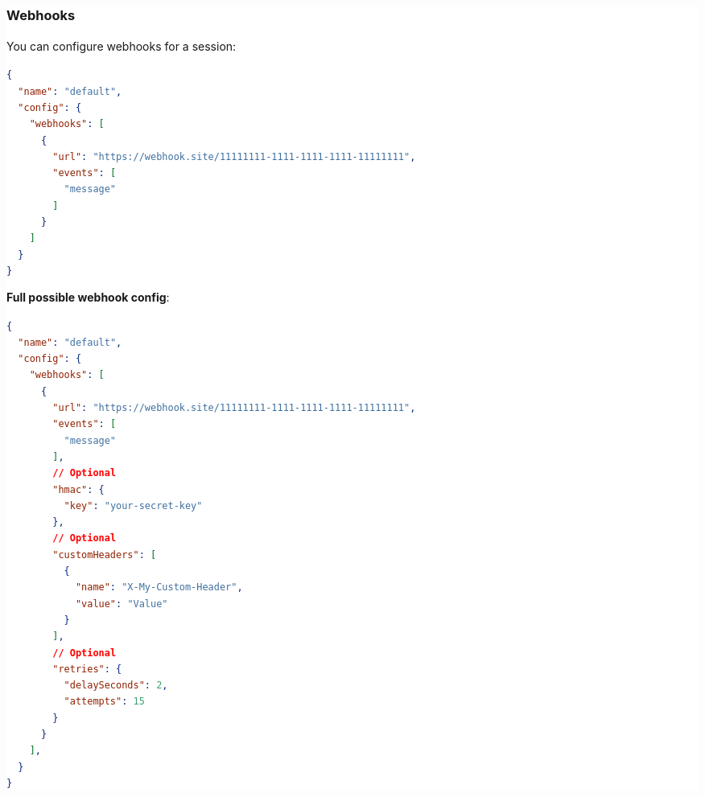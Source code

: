 
### Webhooks

You can configure webhooks for a session:

```json
{
  "name": "default",
  "config": {
    "webhooks": [
      {
        "url": "https://webhook.site/11111111-1111-1111-1111-11111111",
        "events": [
          "message"
        ]
      }
    ]
  }
}
```

**Full possible webhook config**:
```json
{
  "name": "default",
  "config": {
    "webhooks": [
      {
        "url": "https://webhook.site/11111111-1111-1111-1111-11111111",
        "events": [
          "message"
        ],
        // Optional
        "hmac": {
          "key": "your-secret-key"
        },
        // Optional
        "customHeaders": [
          {
            "name": "X-My-Custom-Header",
            "value": "Value"
          }
        ],
        // Optional
        "retries": {
          "delaySeconds": 2,
          "attempts": 15
        }
      }
    ],
  }
}

```
